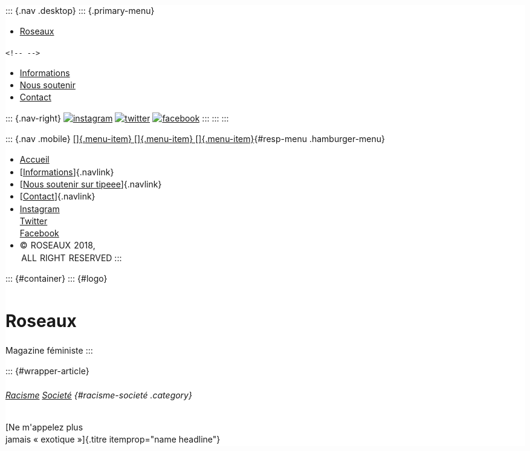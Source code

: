::: {.nav .desktop}
::: {.primary-menu}
-   [Roseaux](https://roseaux.co)

```{=html}
<!-- -->
```
-   [Informations](https://roseaux.co/a-propos/)
-   [Nous soutenir](https://fr.tipeee.com/roseaux)
-   [Contact](mailto:contact@roseaux.co)

::: {.nav-right}
[![instagram](http://roseaux.co/wp-content/themes/roseaux-v3/library/images/instagram.png)](http://instagram.com/roseaux_mag/)
[![twitter](http://roseaux.co/wp-content/themes/roseaux-v3/library/images/twitter.png)](https://twitter.com/roseaux_mag)
[![facebook](http://roseaux.co/wp-content/themes/roseaux-v3/library/images/facebook.png)](https://www.facebook.com/roseauxmagazine/)
:::
:::
:::

::: {.nav .mobile}
[[]{.menu-item} []{.menu-item} []{.menu-item}](#){#resp-menu
.hamburger-menu}

-   [Accueil](https://roseaux.co)
-   [[Informations](https://roseaux.co/a-propos/)]{.navlink}
-   [[Nous soutenir sur
    tipeee](https://fr.tipeee.com/roseaux)]{.navlink}
-   [[Contact](mailto:contact@roseaux.co)]{.navlink}
-   [Instagram](http://instagram.com/roseaux_mag/)\
    [Twitter](https://twitter.com/roseaux_mag)\
    [Facebook](https://www.facebook.com/roseauxmagazine/)
-   ©  ROSEAUX  2018, \
     ALL  RIGHT  RESERVED
:::

::: {#container}
::: {#logo}
[](https://roseaux.co)

Roseaux
=======

Magazine féministe
:::

::: {#wrapper-article}
###### [Racisme](https://roseaux.co/category/racisme/) [Societé](https://roseaux.co/category/societe/) {#racisme-societé .category}

[Ne m\'appelez plus\
jamais « exotique »]{.titre itemprop="name headline"}

